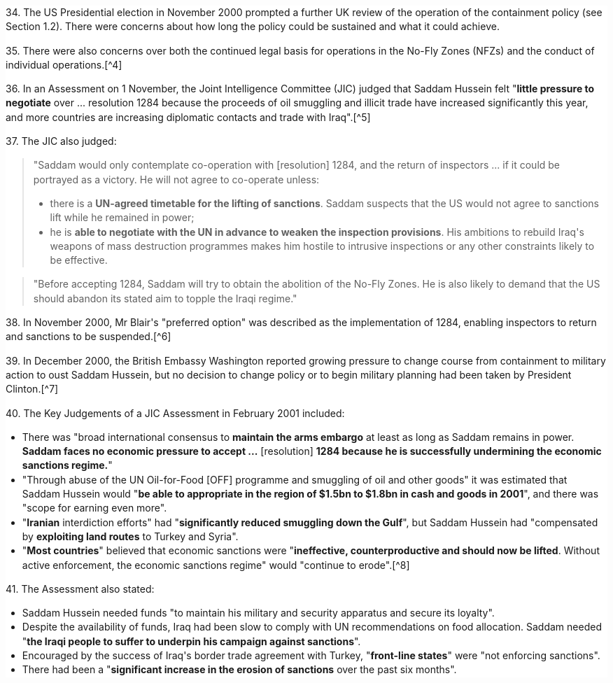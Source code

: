 34\. The US Presidential election in November 2000 prompted a further UK review of the operation of the containment policy (see Section 1.2). There were concerns about how long the policy could be sustained and what it could achieve.

35\. There were also concerns over both the continued legal basis for operations in the No-Fly Zones (NFZs) and the conduct of individual operations.[^4]

36\. In an Assessment on 1 November, the Joint Intelligence Committee (JIC) judged that Saddam Hussein felt "**little pressure to negotiate** over ... resolution 1284 because the proceeds of oil smuggling and illicit trade have increased significantly this year, and more countries are increasing diplomatic contacts and trade with Iraq".[^5]

37\. The JIC also judged:

>"Saddam would only contemplate co-operation with [resolution] 1284, and the return of inspectors ... if it could be portrayed as a victory. He will not agree to co-operate unless:
>
>*  there is a **UN-agreed timetable for the lifting of sanctions**. Saddam suspects that the US would not agree to sanctions lift while he remained in power;
>*  he is **able to negotiate with the UN in advance to weaken the inspection provisions**. His ambitions to rebuild Iraq's weapons of mass destruction programmes makes him hostile to intrusive inspections or any other constraints likely to be effective.

>"Before accepting 1284, Saddam will try to obtain the abolition of the No-Fly Zones. He is also likely to demand that the US should abandon its stated aim to topple the Iraqi regime."

38\. In November 2000, Mr Blair's "preferred option" was described as the implementation of 1284, enabling inspectors to return and sanctions to be suspended.[^6]

39\. In December 2000, the British Embassy Washington reported growing pressure to change course from containment to military action to oust Saddam Hussein, but no decision to change policy or to begin military planning had been taken by President Clinton.[^7]

40\. The Key Judgements of a JIC Assessment in February 2001 included:

*  There was "broad international consensus to **maintain the arms embargo** at least as long as Saddam remains in power. **Saddam faces no economic pressure to accept ...** [resolution] **1284 because he is successfully undermining the economic sanctions regime.**"
*  "Through abuse of the UN Oil-for-Food [OFF] programme and smuggling of oil and other goods" it was estimated that Saddam Hussein would "**be able to appropriate in the region of $1.5bn to $1.8bn in cash and goods in 2001**", and there was "scope for earning even more".
*  "**Iranian** interdiction efforts" had "**significantly reduced smuggling down the Gulf**", but Saddam Hussein had "compensated by **exploiting land routes** to Turkey and Syria".
*  "**Most countries**" believed that economic sanctions were "**ineffective, counterproductive and should now be lifted**. Without active enforcement, the economic sanctions regime" would "continue to erode".[^8]

41\. The Assessment also stated:

*  Saddam Hussein needed funds "to maintain his military and security apparatus and secure its loyalty".
*  Despite the availability of funds, Iraq had been slow to comply with UN recommendations on food allocation. Saddam needed "**the Iraqi people to suffer to underpin his campaign against sanctions**".
*  Encouraged by the success of Iraq's border trade agreement with Turkey, "**front-line states**" were "not enforcing sanctions".
*  There had been a "**significant increase in the erosion of sanctions** over the past six months".
